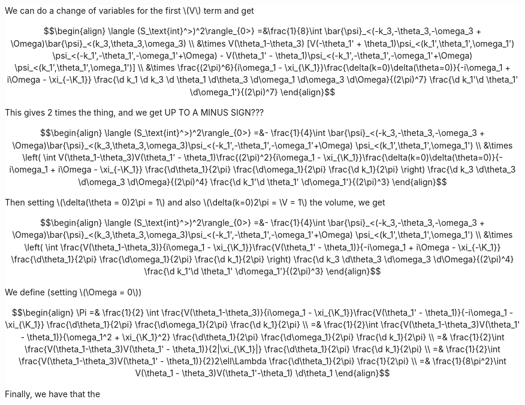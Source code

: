 We can do a change of variables for the first \\(V\\) term and get 

$$\begin{align}
\langle (S_\text{int}^>)^2\rangle_{0>} =&\frac{1}{8}\int \bar{\psi}_<(-k_3,-\theta_3,-\omega_3 + \Omega)\bar{\psi}_<(k_3,\theta_3,\omega_3) \\
&\times V(\theta_1-\theta_3) [V(-\theta_1' + \theta_1)\psi_<(k_1',\theta_1',\omega_1') \psi_<(-k_1',-\theta_1',-\omega_1'+\Omega) - V(\theta_1' - \theta_1)\psi_<(-k_1',-\theta_1',-\omega_1'+\Omega) \psi_<(k_1',\theta_1',\omega_1')] \\
&\times \frac{(2\pi)^6}{i\omega_1 - \xi_{\K_1}}\frac{\delta(k=0)\delta(\theta=0)}{-i\omega_1 + i\Omega - \xi_{-\K_1}}  \frac{\d k_1 \d k_3 \d \theta_1 \d\theta_3 \d\omega_1 \d\omega_3 \d\Omega}{(2\pi)^7} \frac{\d k_1'\d \theta_1' \d\omega_1'}{(2\pi)^7}
\end{align}$$

This gives 2 times the thing, and we get UP TO A MINUS SIGN???

$$\begin{align}
\langle (S_\text{int}^>)^2\rangle_{0>} =&- \frac{1}{4}\int \bar{\psi}_<(-k_3,-\theta_3,-\omega_3 + \Omega)\bar{\psi}_<(k_3,\theta_3,\omega_3)\psi_<(-k_1',-\theta_1',-\omega_1'+\Omega) \psi_<(k_1',\theta_1',\omega_1') \\
&\times \left( \int V(\theta_1-\theta_3)V(\theta_1' - \theta_1)\frac{(2\pi)^2}{i\omega_1 - \xi_{\K_1}}\frac{\delta(k=0)\delta(\theta=0)}{-i\omega_1 + i\Omega - \xi_{-\K_1}} \frac{\d\theta_1}{2\pi} \frac{\d\omega_1}{2\pi} \frac{\d k_1}{2\pi} \right) \frac{\d k_3 \d\theta_3 \d\omega_3 \d\Omega}{(2\pi)^4} \frac{\d k_1'\d \theta_1' \d\omega_1'}{(2\pi)^3} 
\end{align}$$

Then setting \\(\delta(\theta = 0)2\pi = 1\\) and also \\(\delta(k=0)2\pi = \V = 1\\) the volume, we get 

$$\begin{align}
\langle (S_\text{int}^>)^2\rangle_{0>} =&- \frac{1}{4}\int \bar{\psi}_<(-k_3,-\theta_3,-\omega_3 + \Omega)\bar{\psi}_<(k_3,\theta_3,\omega_3)\psi_<(-k_1',-\theta_1',-\omega_1'+\Omega) \psi_<(k_1',\theta_1',\omega_1') \\
&\times \left( \int \frac{V(\theta_1-\theta_3)}{i\omega_1 - \xi_{\K_1}}\frac{V(\theta_1' - \theta_1)}{-i\omega_1 + i\Omega - \xi_{-\K_1}} \frac{\d\theta_1}{2\pi} \frac{\d\omega_1}{2\pi} \frac{\d k_1}{2\pi} \right) \frac{\d k_3 \d\theta_3 \d\omega_3 \d\Omega}{(2\pi)^4} \frac{\d k_1'\d \theta_1' \d\omega_1'}{(2\pi)^3} 
\end{align}$$

We define (setting \\(\Omega = 0\\))

$$\begin{align}
\Pi =& \frac{1}{2} \int \frac{V(\theta_1-\theta_3)}{i\omega_1 - \xi_{\K_1}}\frac{V(\theta_1' - \theta_1)}{-i\omega_1 - \xi_{\K_1}} \frac{\d\theta_1}{2\pi} \frac{\d\omega_1}{2\pi} \frac{\d k_1}{2\pi} \\
=& \frac{1}{2}\int \frac{V(\theta_1-\theta_3)V(\theta_1' - \theta_1)}{\omega_1^2 + \xi_{\K_1}^2} \frac{\d\theta_1}{2\pi} \frac{\d\omega_1}{2\pi} \frac{\d k_1}{2\pi} \\
=& \frac{1}{2}\int \frac{V(\theta_1-\theta_3)V(\theta_1' - \theta_1)}{2|\xi_{\K_1}|} \frac{\d\theta_1}{2\pi} \frac{\d k_1}{2\pi} \\
=& \frac{1}{2}\int \frac{V(\theta_1-\theta_3)V(\theta_1' - \theta_1)}{2}2\ell\Lambda \frac{\d\theta_1}{2\pi} \frac{1}{2\pi} \\
=& \frac{1}{8\pi^2}\int V(\theta_1 - \theta_3)V(\theta_1'-\theta_1) \d\theta_1
\end{align}$$

Finally, we have that the 
